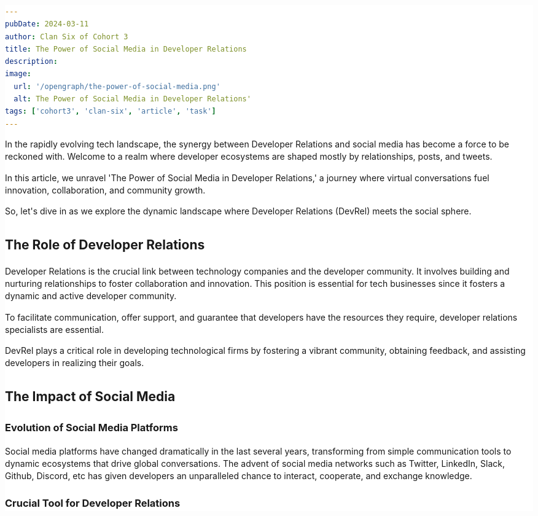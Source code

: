 ```yaml
---
pubDate: 2024-03-11
author: Clan Six of Cohort 3
title: The Power of Social Media in Developer Relations
description:
image:
  url: '/opengraph/the-power-of-social-media.png'
  alt: The Power of Social Media in Developer Relations'
tags: ['cohort3', 'clan-six', 'article', 'task']
---
```


In the rapidly evolving tech landscape, the synergy between Developer Relations and social media has become a force to
be reckoned with. Welcome to a realm where developer ecosystems are shaped mostly by relationships, posts, and tweets.

In this article, we unravel 'The Power of Social Media in Developer Relations,' a journey where virtual conversations
fuel innovation, collaboration, and community growth.

So, let's dive in as we explore the dynamic landscape where Developer Relations (DevRel) meets the social sphere.

## **The Role of Developer Relations**

Developer Relations is the crucial link between technology companies and the developer community. It involves building
and nurturing relationships to foster collaboration and innovation. This position is essential for tech businesses since
it fosters a dynamic and active developer community.

To facilitate communication, offer support, and guarantee that developers have the resources they require, developer
relations specialists are essential.

DevRel plays a critical role in developing technological firms by fostering a vibrant community, obtaining feedback, and
assisting developers in realizing their goals.

## **The Impact of Social Media**

### **Evolution of Social Media Platforms**

Social media platforms have changed dramatically in the last several years, transforming from simple communication tools
to dynamic ecosystems that drive global conversations. The advent of social media networks such as Twitter, LinkedIn,
Slack, Github, Discord, etc has given developers an unparalleled chance to interact, cooperate, and exchange knowledge.

### **Crucial Tool for Developer Relations**
